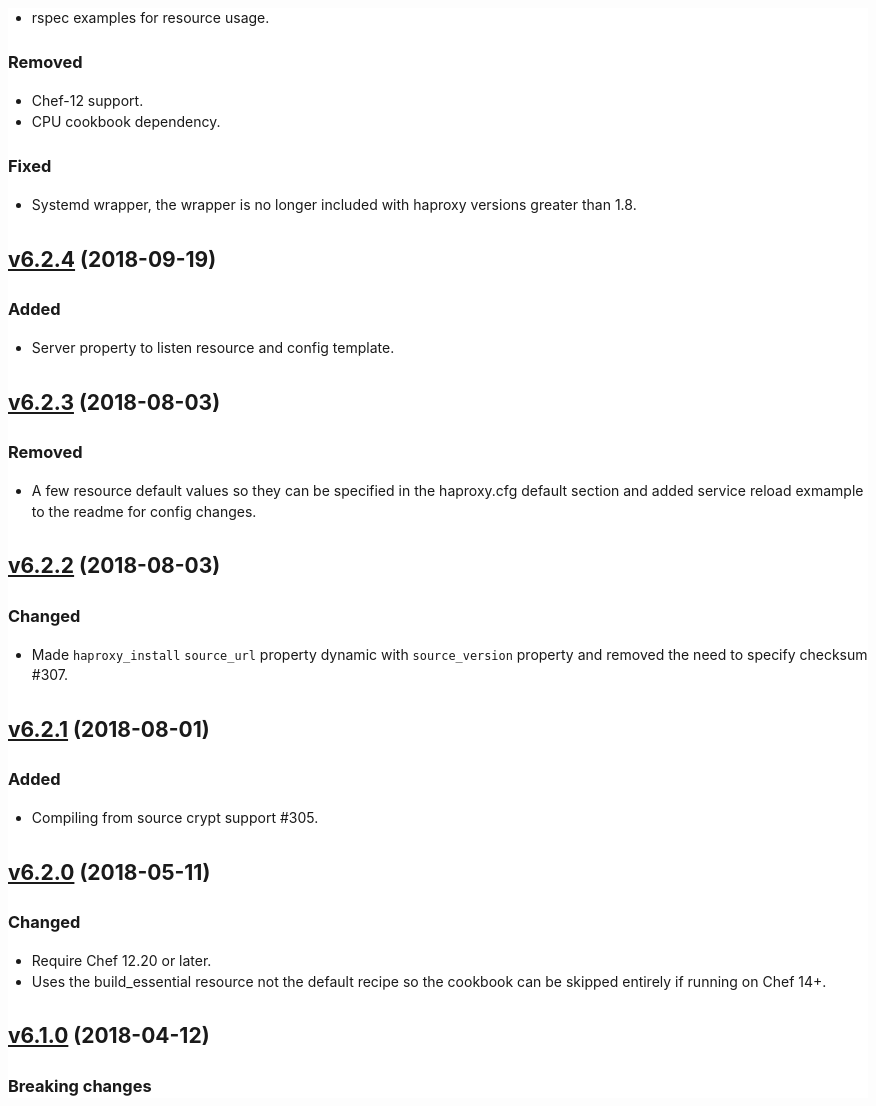 - rspec examples for resource usage.

### Removed

- Chef-12 support.
- CPU cookbook dependency.

### Fixed

- Systemd wrapper, the wrapper is no longer included with haproxy versions greater than 1.8.

## [v6.2.4] (2018-09-19)

### Added

- Server property to listen resource and config template.

## [v6.2.3] (2018-08-03)

### Removed

- A few resource default values so they can be specified in the haproxy.cfg default section and added service reload exmample to the readme for config changes.

## [v6.2.2] (2018-08-03)

### Changed

- Made `haproxy_install` `source_url` property dynamic with `source_version` property and removed the need to specify checksum #307.

## [v6.2.1] (2018-08-01)

### Added

- Compiling from source crypt support #305.

## [v6.2.0] (2018-05-11)

### Changed

- Require Chef 12.20 or later.
- Uses the build_essential resource not the default recipe so the cookbook can be skipped entirely if running on Chef 14+.

## [v6.1.0] (2018-04-12)

### **Breaking changes**


[v3.0.0]: https://github.com/sous-chefs/haproxy/compare/v2.0.2...v3.0.0
[v3.0.1]: https://github.com/sous-chefs/haproxy/compare/v3.0.0...v3.0.1
[v3.0.2]: https://github.com/sous-chefs/haproxy/compare/v3.0.1...v3.0.2
[v3.0.3]: https://github.com/sous-chefs/haproxy/compare/v3.0.2...v3.0.3
[v3.0.4]: https://github.com/sous-chefs/haproxy/compare/v3.0.3...v3.0.4
[v4.0.0]: https://github.com/sous-chefs/haproxy/compare/v3.0.4...v4.0.0
[v4.0.1]: https://github.com/sous-chefs/haproxy/compare/v4.0.0...v4.0.1
[v4.0.2]: https://github.com/sous-chefs/haproxy/compare/v4.0.1...v4.0.2
[v4.1.0]: https://github.com/sous-chefs/haproxy/compare/v4.0.2...v4.1.0
[v4.2.0]: https://github.com/sous-chefs/haproxy/compare/v4.1.0...v4.2.0
[v4.3.0]: https://github.com/sous-chefs/haproxy/compare/v4.2.0...v4.3.0
[v4.3.1]: https://github.com/sous-chefs/haproxy/compare/v4.3.0...v4.3.1
[v4.4.0]: https://github.com/sous-chefs/haproxy/compare/v4.3.1...v4.4.0
[v4.5.0]: https://github.com/sous-chefs/haproxy/compare/v4.4.0...v4.5.0
[v4.6.0]: https://github.com/sous-chefs/haproxy/compare/v4.5.0...v4.6.0
[v4.6.1]: https://github.com/sous-chefs/haproxy/compare/v4.6.0...v4.6.1
[v5.0.0]: https://github.com/sous-chefs/haproxy/compare/v4.6.1...v5.0.0
[v5.0.3]: https://github.com/sous-chefs/haproxy/compare/v5.0.2...v5.0.3
[v5.0.4]: https://github.com/sous-chefs/haproxy/compare/v5.0.3...v5.0.4
[v6.0.0]: https://github.com/sous-chefs/haproxy/compare/v5.0.4...v6.0.0
[v6.1.0]: https://github.com/sous-chefs/haproxy/compare/v6.0.0...v6.1.0
[v6.2.0]: https://github.com/sous-chefs/haproxy/compare/v6.1.0...v6.2.0
[v6.2.1]: https://github.com/sous-chefs/haproxy/compare/v6.2.0...v6.2.1
[v6.2.2]: https://github.com/sous-chefs/haproxy/compare/v6.2.1...v6.2.2
[v6.2.3]: https://github.com/sous-chefs/haproxy/compare/v6.2.2...v6.2.3
[v6.2.4]: https://github.com/sous-chefs/haproxy/compare/v6.2.3...v6.2.4
[v6.2.5]: https://github.com/sous-chefs/haproxy/compare/v6.2.4...v6.2.5
[v6.2.6]: https://github.com/sous-chefs/haproxy/compare/v6.2.5...v6.2.6
[v6.2.7]: https://github.com/sous-chefs/haproxy/compare/v6.2.6...v6.2.7
[v6.3.0]: https://github.com/sous-chefs/haproxy/compare/v6.2.7...v6.3.0
[v6.4.0]: https://github.com/sous-chefs/haproxy/compare/v6.3.0...v6.4.0
[v7.0.0]: https://github.com/sous-chefs/haproxy/compare/v6.4.0...v7.0.0
[v7.1.0]: https://github.com/sous-chefs/haproxy/compare/v7.0.0...v7.1.0
[v8.0.0]: https://github.com/sous-chefs/haproxy/compare/v7.1.0...v8.0.0
[v8.1.0]: https://github.com/sous-chefs/haproxy/compare/v8.0.0...v8.1.0
[v8.1.1]: https://github.com/sous-chefs/haproxy/compare/v8.1.0...v8.1.1
[v8.2.0]: https://github.com/sous-chefs/haproxy/compare/v8.1.1...v8.2.0
[v8.3.0]: https://github.com/sous-chefs/haproxy/compare/v8.2.0...v8.3.0